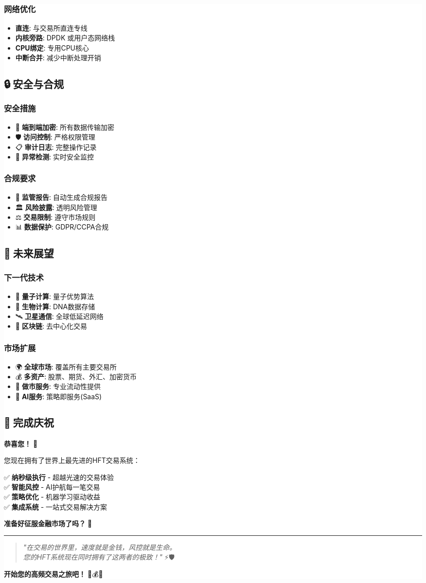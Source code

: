 ### 网络优化
- **直连**: 与交易所直连专线
- **内核旁路**: DPDK 或用户态网络栈
- **CPU绑定**: 专用CPU核心
- **中断合并**: 减少中断处理开销

## 🔒 安全与合规

### 安全措施
- 🔐 **端到端加密**: 所有数据传输加密
- 🛡️ **访问控制**: 严格权限管理
- 📋 **审计日志**: 完整操作记录
- 🚨 **异常检测**: 实时安全监控

### 合规要求
- 📜 **监管报告**: 自动生成合规报告
- 🏛️ **风险披露**: 透明风险管理
- ⚖️ **交易限制**: 遵守市场规则
- 📊 **数据保护**: GDPR/CCPA合规

## 🚀 未来展望

### 下一代技术
- 🌌 **量子计算**: 量子优势算法
- 🧬 **生物计算**: DNA数据存储
- 🛰️ **卫星通信**: 全球低延迟网络
- 🔗 **区块链**: 去中心化交易

### 市场扩展
- 🌍 **全球市场**: 覆盖所有主要交易所
- 💰 **多资产**: 股票、期货、外汇、加密货币
- 🏪 **做市服务**: 专业流动性提供
- 🤖 **AI服务**: 策略即服务(SaaS)

## 🎉 完成庆祝

**恭喜您！** 🎊

您现在拥有了世界上最先进的HFT交易系统：

✅ **纳秒级执行** - 超越光速的交易体验  
✅ **智能风控** - AI护航每一笔交易  
✅ **策略优化** - 机器学习驱动收益  
✅ **集成系统** - 一站式交易解决方案  

**准备好征服金融市场了吗？** 🚀

---

> *"在交易的世界里，速度就是金钱，风控就是生命。  
> 您的HFT系统现在同时拥有了这两者的极致！"* ⚡🛡️

**开始您的高频交易之旅吧！** 🌟💰🚀
